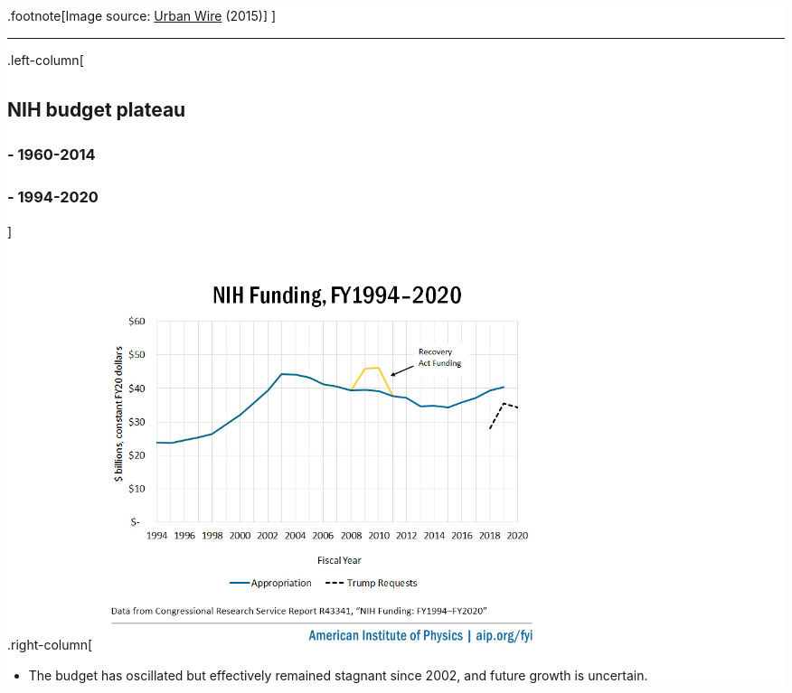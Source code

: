   .footnote[Image source: [Urban Wire](https://www.urban.org/urban-wire/nih-funding-crisis-really-biomedical-research-workforce-crisis) (2015)]
]

---

.left-column[
  ## NIH budget plateau
  ### - 1960-2014
  ### - 1994-2020
]

.right-column[
  <img src="figure/nih-94-20.jpg" width="500" class="centerimg"/>
  - The budget has oscillated but effectively remained stagnant since 2002,
    and future growth is uncertain.
